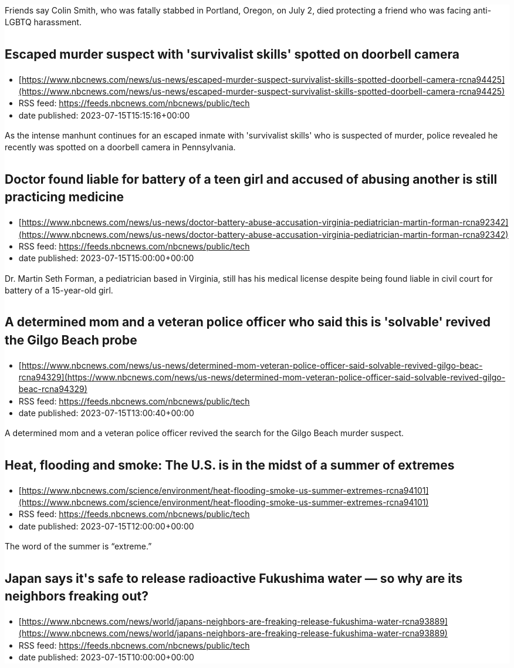 Friends say Colin Smith, who was fatally stabbed in Portland, Oregon, on July 2, died protecting a friend who was facing anti-LGBTQ harassment.

## Escaped murder suspect with 'survivalist skills' spotted on doorbell camera
 - [https://www.nbcnews.com/news/us-news/escaped-murder-suspect-survivalist-skills-spotted-doorbell-camera-rcna94425](https://www.nbcnews.com/news/us-news/escaped-murder-suspect-survivalist-skills-spotted-doorbell-camera-rcna94425)
 - RSS feed: https://feeds.nbcnews.com/nbcnews/public/tech
 - date published: 2023-07-15T15:15:16+00:00

As the intense manhunt continues for an escaped inmate with 'survivalist skills' who is suspected of murder, police revealed he recently was spotted on a doorbell camera in Pennsylvania.

## Doctor found liable for battery of a teen girl and accused of abusing another is still practicing medicine
 - [https://www.nbcnews.com/news/us-news/doctor-battery-abuse-accusation-virginia-pediatrician-martin-forman-rcna92342](https://www.nbcnews.com/news/us-news/doctor-battery-abuse-accusation-virginia-pediatrician-martin-forman-rcna92342)
 - RSS feed: https://feeds.nbcnews.com/nbcnews/public/tech
 - date published: 2023-07-15T15:00:00+00:00

Dr. Martin Seth Forman, a pediatrician based in Virginia, still has his medical license despite being found liable in civil court for battery of a 15-year-old girl.

## A determined mom and a veteran police officer who said this is 'solvable' revived the Gilgo Beach probe
 - [https://www.nbcnews.com/news/us-news/determined-mom-veteran-police-officer-said-solvable-revived-gilgo-beac-rcna94329](https://www.nbcnews.com/news/us-news/determined-mom-veteran-police-officer-said-solvable-revived-gilgo-beac-rcna94329)
 - RSS feed: https://feeds.nbcnews.com/nbcnews/public/tech
 - date published: 2023-07-15T13:00:40+00:00

A determined mom and a veteran police officer revived the search for the Gilgo Beach murder suspect.

## Heat, flooding and smoke: The U.S. is in the midst of a summer of extremes
 - [https://www.nbcnews.com/science/environment/heat-flooding-smoke-us-summer-extremes-rcna94101](https://www.nbcnews.com/science/environment/heat-flooding-smoke-us-summer-extremes-rcna94101)
 - RSS feed: https://feeds.nbcnews.com/nbcnews/public/tech
 - date published: 2023-07-15T12:00:00+00:00

The word of the summer is “extreme.”

## Japan says it's safe to release radioactive Fukushima water — so why are its neighbors freaking out?
 - [https://www.nbcnews.com/news/world/japans-neighbors-are-freaking-release-fukushima-water-rcna93889](https://www.nbcnews.com/news/world/japans-neighbors-are-freaking-release-fukushima-water-rcna93889)
 - RSS feed: https://feeds.nbcnews.com/nbcnews/public/tech
 - date published: 2023-07-15T10:00:00+00:00
